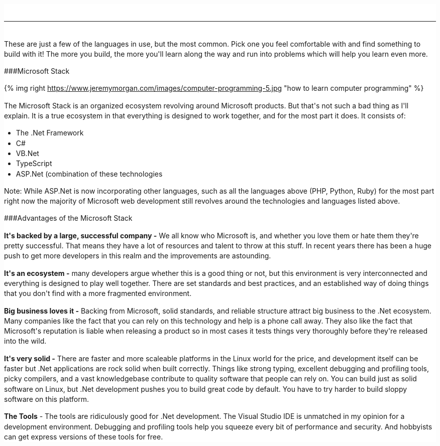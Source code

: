 <br />
<hr />
<br />
These are just a few of the languages in use, but the most common. Pick one you feel comfortable with and find something to build with it! The more you build, the more you'll learn along the way and run into problems which will help you learn even more. 


###Microsoft Stack

{% img right https://www.jeremymorgan.com/images/computer-programming-5.jpg "how to learn computer programming" %}

The Microsoft Stack is an organized ecosystem revolving around Microsoft products. But that's not such a bad thing as I'll explain. It is a true ecosystem in that everything is designed to work together, and for the most part it does. It consists of:

- The .Net Framework
- C# 
- VB.Net
- TypeScript
- ASP.Net (combination of these technologies

Note: While ASP.Net is now incorporating other languages, such as all the languages above (PHP, Python, Ruby) for the most part right now the majority of Microsoft web development still revolves around the technologies and languages listed above.

###Advantages of the Microsoft Stack

**It's backed by a large, successful company -** We all know who Microsoft is, and whether you love them or hate them they're pretty successful. That means they have a lot of resources and talent to throw at this stuff. In recent years there has been a huge push to get more developers in this realm and the improvements are astounding. 

**It's an ecosystem -** many developers argue whether this is a good thing or not, but this environment is very interconnected and everything is designed to play well together. There are set standards and best practices, and an established way of doing things that you don't find with a more fragmented environment. 

**Big business loves it -** Backing from Microsoft, solid standards, and reliable structure attract big business to the .Net ecosystem. Many companies like the fact that you can rely on this technology and help is a phone call away. They also like the fact that Microsoft's reputation is liable when releasing a product so in most cases it tests things very thoroughly before they're released into the wild. 

**It's very solid -** There are faster and more scaleable platforms in the Linux world for the price, and development itself can be faster but .Net applications are rock solid when built correctly. Things like strong typing, excellent debugging and profiling tools, picky compilers, and a vast knowledgebase contribute to quality software that people can rely on. You can build just as solid software on Linux, but .Net development pushes you to build great code by default. You have to try harder to build sloppy software on this platform. 

**The Tools** - The tools are ridiculously good for .Net development. The Visual Studio IDE is unmatched in my opinion for a development environment. Debugging and profiling tools help you squeeze every bit of performance and security. And hobbyists can get express versions of these tools for free. 

